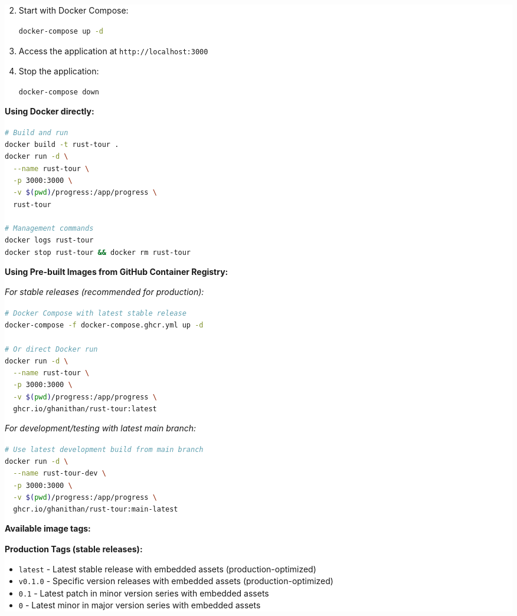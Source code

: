 2. Start with Docker Compose:
   ```bash
   docker-compose up -d
   ```

3. Access the application at `http://localhost:3000`

4. Stop the application:
   ```bash
   docker-compose down
   ```

**Using Docker directly:**
```bash
# Build and run
docker build -t rust-tour .
docker run -d \
  --name rust-tour \
  -p 3000:3000 \
  -v $(pwd)/progress:/app/progress \
  rust-tour

# Management commands
docker logs rust-tour
docker stop rust-tour && docker rm rust-tour
```

**Using Pre-built Images from GitHub Container Registry:**

*For stable releases (recommended for production):*
```bash
# Docker Compose with latest stable release
docker-compose -f docker-compose.ghcr.yml up -d

# Or direct Docker run
docker run -d \
  --name rust-tour \
  -p 3000:3000 \
  -v $(pwd)/progress:/app/progress \
  ghcr.io/ghanithan/rust-tour:latest
```

*For development/testing with latest main branch:*
```bash
# Use latest development build from main branch
docker run -d \
  --name rust-tour-dev \
  -p 3000:3000 \
  -v $(pwd)/progress:/app/progress \
  ghcr.io/ghanithan/rust-tour:main-latest
```

**Available image tags:**

**Production Tags (stable releases):**
- `latest` - Latest stable release with embedded assets (production-optimized)
- `v0.1.0` - Specific version releases with embedded assets (production-optimized)
- `0.1` - Latest patch in minor version series with embedded assets
- `0` - Latest minor in major version series with embedded assets
